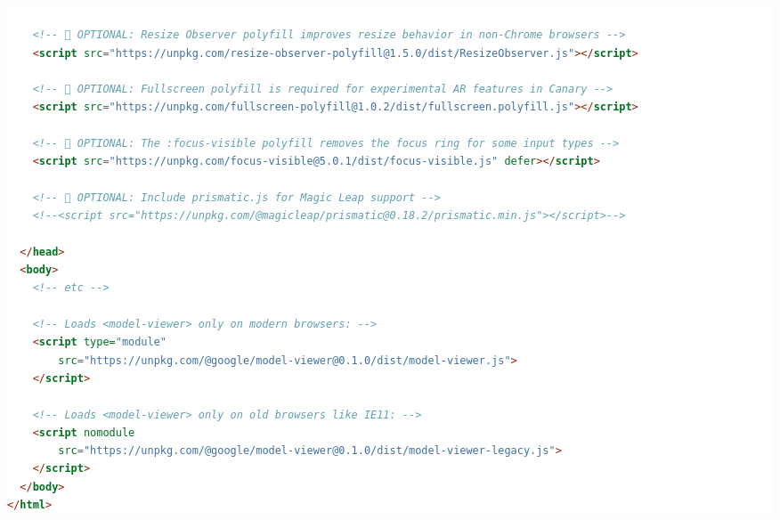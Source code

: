 ```html

    <!-- 💁 OPTIONAL: Resize Observer polyfill improves resize behavior in non-Chrome browsers -->
    <script src="https://unpkg.com/resize-observer-polyfill@1.5.0/dist/ResizeObserver.js"></script>

    <!-- 💁 OPTIONAL: Fullscreen polyfill is required for experimental AR features in Canary -->
    <script src="https://unpkg.com/fullscreen-polyfill@1.0.2/dist/fullscreen.polyfill.js"></script>

    <!-- 💁 OPTIONAL: The :focus-visible polyfill removes the focus ring for some input types -->
    <script src="https://unpkg.com/focus-visible@5.0.1/dist/focus-visible.js" defer></script>

    <!-- 💁 OPTIONAL: Include prismatic.js for Magic Leap support -->
    <!--<script src="https://unpkg.com/@magicleap/prismatic@0.18.2/prismatic.min.js"></script>-->

  </head>
  <body>
    <!-- etc -->

    <!-- Loads <model-viewer> only on modern browsers: -->
    <script type="module"
        src="https://unpkg.com/@google/model-viewer@0.1.0/dist/model-viewer.js">
    </script>

    <!-- Loads <model-viewer> only on old browsers like IE11: -->
    <script nomodule
        src="https://unpkg.com/@google/model-viewer@0.1.0/dist/model-viewer-legacy.js">
    </script>
  </body>
</html>
```

